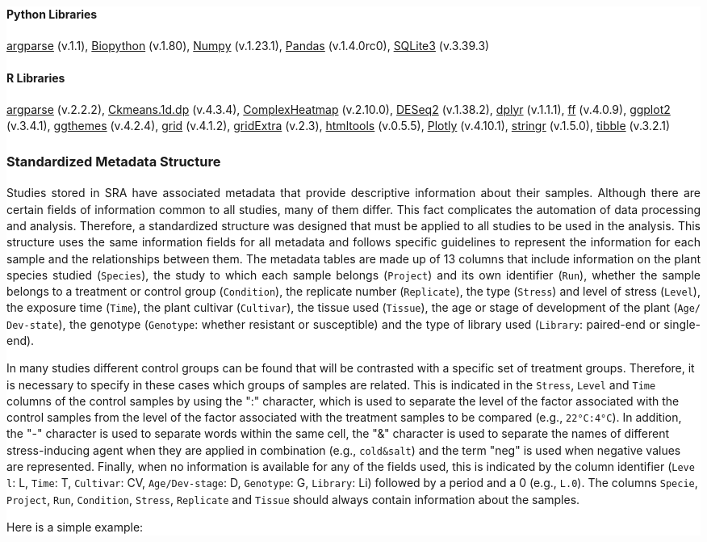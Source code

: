 #### Python Libraries

[argparse](https://docs.python.org/es/3/library/argparse.html) (v.1.1), [Biopython](https://biopython.org) (v.1.80), [Numpy](https://numpy.org) (v.1.23.1), [Pandas](https://pandas.pydata.org) (v.1.4.0rc0), [SQLite3](https://docs.python.org/3/library/sqlite3.html) (v.3.39.3)

#### R Libraries

[argparse](https://cran.r-project.org/web/packages/argparse/index.html) (v.2.2.2), [Ckmeans.1d.dp](https://github.com/cran/Ckmeans.1d.dp) (v.4.3.4), [ComplexHeatmap](https://github.com/jokergoo/ComplexHeatmap) (v.2.10.0), [DESeq2](https://github.com/mikelove/DESeq2) (v.1.38.2), [dplyr](https://dplyr.tidyverse.org/index.html) (v.1.1.1), [ff](https://github.com/truecluster/ff) (v.4.0.9), [ggplot2](https://ggplot2.tidyverse.org) (v.3.4.1), [ggthemes](https://cran.r-project.org/web/packages/ggthemes/index.html) (v.4.2.4), [grid](https://github.com/cran/grid/tree/master) (v.4.1.2), [gridExtra](https://cran.r-project.org/web/packages/gridExtra/index.html) (v.2.3), [htmltools](https://github.com/rstudio/htmltools) (v.0.5.5), [Plotly](https://plotly.com/r/) (v.4.10.1), [stringr](https://stringr.tidyverse.org) (v.1.5.0), [tibble](https://tibble.tidyverse.org) (v.3.2.1)

### Standardized Metadata Structure
<p style="text-align: justify;">
Studies stored in SRA have associated metadata that provide descriptive information about their samples. Although there are certain fields of information common to all studies, many of them differ. This fact complicates the automation of data processing and analysis. Therefore, a standardized structure was designed that must be applied to all studies to be used in the analysis. This structure uses the same information fields for all metadata and follows specific guidelines to represent the information for each sample and the relationships between them. The metadata tables are made up of 13 columns that include information on the plant species studied (<code>Species</code>), the study to which each sample belongs (<code>Project</code>) and its own identifier (<code>Run</code>), whether the sample belongs to a treatment or control group (<code>Condition</code>), the replicate number (<code>Replicate</code>), the type (<code>Stress</code>) and level of stress (<code>Level</code>), the exposure time (<code>Time</code>), the plant cultivar (<code>Cultivar</code>), the tissue used (<code>Tissue</code>), the age or stage of development of the plant (<code>Age/Dev-state</code>), the genotype (<code>Genotype</code>: whether resistant or susceptible) and the type of library used (<code>Library</code>: paired-end or single-end).
</p>

In many studies different control groups can be found that will be contrasted with a specific set of treatment groups. Therefore, it is necessary to specify in these cases which groups of samples are related. This is indicated in the <code>Stress</code>, <code>Level</code> and <code>Time</code> columns of the control samples by using the ":" character, which is used to separate the level of the factor associated with the control samples from the level of the factor associated with the treatment samples to be compared (e.g., <code>22°C:4°C</code>). In addition, the "-" character is used to separate words within the same cell, the "&" character is used to separate the names of different stress-inducing agent when they are applied in combination (e.g., <code>cold&salt</code>) and the term "neg" is used when negative values are represented. Finally, when no information is available for any of the fields used, this is indicated by the column identifier (<code>Level</code>: L, <code>Time</code>: T, <code>Cultivar</code>: CV, <code>Age/Dev-stage</code>: D, <code>Genotype</code>: G, <code>Library</code>: Li) followed by a period and a 0 (e.g., <code>L.0</code>). The columns <code>Specie</code>, <code>Project</code>, <code>Run</code>, <code>Condition</code>, <code>Stress</code>, <code>Replicate</code> and <code>Tissue</code> should always contain information about the samples.

Here is a simple example:
